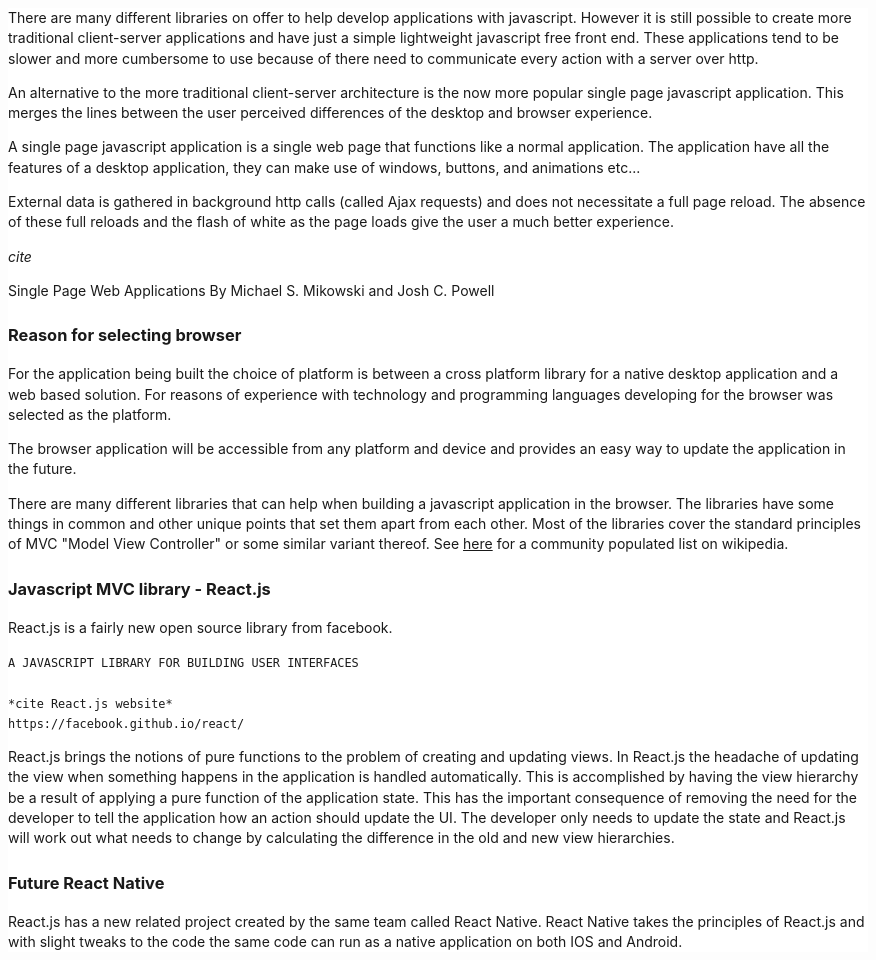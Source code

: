   There are many different libraries on offer to help develop applications with javascript. However it is still possible to create more traditional client-server applications and have just a simple lightweight javascript free front end. These applications tend to be slower and more cumbersome to use because of there need to communicate every action with a server over http.

  An alternative to the more traditional client-server architecture is the now more popular single page javascript application. This merges the lines between the user perceived differences of the desktop and browser experience.

  A single page javascript application is a single web page that functions like a normal application. The application have all the features of a desktop application, they can make use of windows, buttons, and animations etc...

  External data is gathered in background http calls (called Ajax requests) and does not necessitate a full page reload. The absence of these full reloads and the flash of white as the page loads give the user a much better experience.

  *cite*

  Single Page Web Applications
  By Michael S. Mikowski and Josh C. Powell

### Reason for selecting browser

  For the application being built the choice of platform is between a cross platform library for a native desktop application and a web based solution. For reasons of experience with technology and programming languages developing for the browser was selected as the platform.

  The browser application will be accessible from any platform and device and provides an easy way to update the application in the future.

  There are many different libraries that can help when building a javascript application in the browser. The libraries have some things in common and other unique points that set them apart from each other. Most of the libraries cover the standard principles of MVC "Model View Controller" or some similar variant thereof. See [here](https://en.wikipedia.org/wiki/List_of_JavaScript_libraries#Web-application_related_.28MVC.2C_MVVM.29) for a community populated list on wikipedia.

### Javascript MVC library - React.js
  React.js is a fairly new open source library from facebook.

    A JAVASCRIPT LIBRARY FOR BUILDING USER INTERFACES

    *cite React.js website*
    https://facebook.github.io/react/

  React.js brings the notions of pure functions to the problem of creating and updating views. In React.js the headache of updating the view when something happens in the application is handled automatically. This is accomplished by having the view hierarchy be a result of applying a pure function of the application state. This has the important consequence of removing the need for the developer to tell the application how an action should update the UI. The developer only needs to update the state and React.js will work out what needs to change by calculating the difference in the old and new view hierarchies.

### Future React Native
  React.js has a new related project created by the same team called React Native. React Native takes the principles of React.js and with slight tweaks to the code the same code can run as a native application on both IOS and Android.

